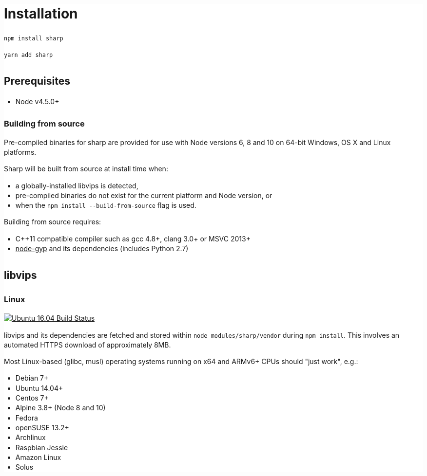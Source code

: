 # Installation

```sh
npm install sharp
```

```sh
yarn add sharp
```

## Prerequisites

* Node v4.5.0+

### Building from source

Pre-compiled binaries for sharp are provided for use with
Node versions 6, 8 and 10 on
64-bit Windows, OS X and Linux platforms.

Sharp will be built from source at install time when:

* a globally-installed libvips is detected,
* pre-compiled binaries do not exist for the current platform and Node version, or
* when the `npm install --build-from-source` flag is used.

Building from source requires:

* C++11 compatible compiler such as gcc 4.8+, clang 3.0+ or MSVC 2013+
* [node-gyp](https://github.com/nodejs/node-gyp#installation) and its dependencies (includes Python 2.7)

## libvips

### Linux

[![Ubuntu 16.04 Build Status](https://travis-ci.org/lovell/sharp.png?branch=master)](https://travis-ci.org/lovell/sharp)

libvips and its dependencies are fetched and stored within `node_modules/sharp/vendor` during `npm install`.
This involves an automated HTTPS download of approximately 8MB.

Most Linux-based (glibc, musl) operating systems running on x64 and ARMv6+ CPUs should "just work", e.g.:

* Debian 7+
* Ubuntu 14.04+
* Centos 7+
* Alpine 3.8+ (Node 8 and 10)
* Fedora
* openSUSE 13.2+
* Archlinux
* Raspbian Jessie
* Amazon Linux
* Solus
